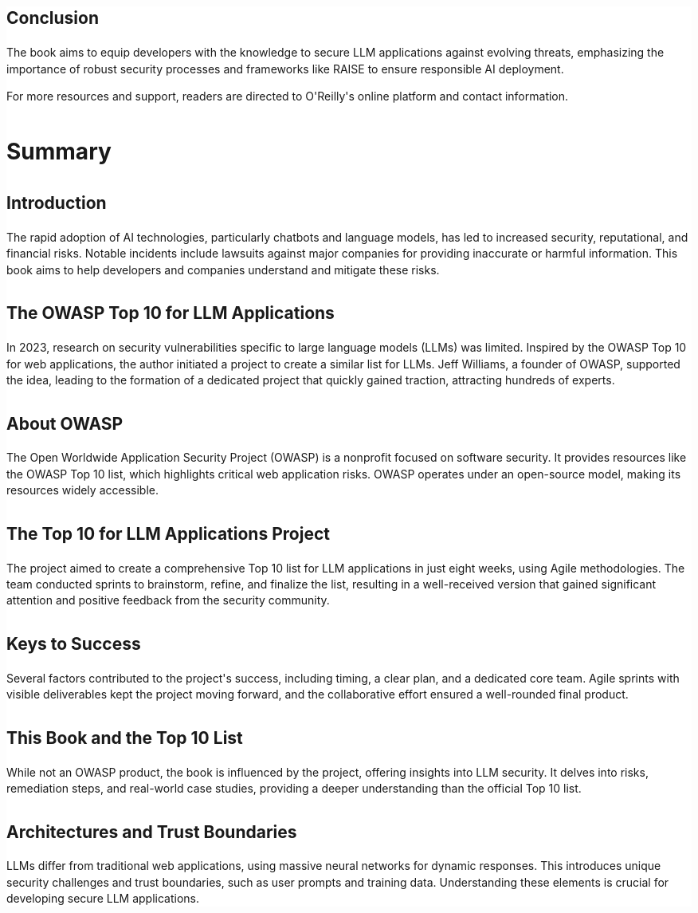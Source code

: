 ## Conclusion

The book aims to equip developers with the knowledge to secure LLM applications against evolving threats, emphasizing the importance of robust security processes and frameworks like RAISE to ensure responsible AI deployment.

For more resources and support, readers are directed to O'Reilly's online platform and contact information.




# Summary

## Introduction
The rapid adoption of AI technologies, particularly chatbots and language models, has led to increased security, reputational, and financial risks. Notable incidents include lawsuits against major companies for providing inaccurate or harmful information. This book aims to help developers and companies understand and mitigate these risks.

## The OWASP Top 10 for LLM Applications
In 2023, research on security vulnerabilities specific to large language models (LLMs) was limited. Inspired by the OWASP Top 10 for web applications, the author initiated a project to create a similar list for LLMs. Jeff Williams, a founder of OWASP, supported the idea, leading to the formation of a dedicated project that quickly gained traction, attracting hundreds of experts.

## About OWASP
The Open Worldwide Application Security Project (OWASP) is a nonprofit focused on software security. It provides resources like the OWASP Top 10 list, which highlights critical web application risks. OWASP operates under an open-source model, making its resources widely accessible.

## The Top 10 for LLM Applications Project
The project aimed to create a comprehensive Top 10 list for LLM applications in just eight weeks, using Agile methodologies. The team conducted sprints to brainstorm, refine, and finalize the list, resulting in a well-received version that gained significant attention and positive feedback from the security community.

## Keys to Success
Several factors contributed to the project's success, including timing, a clear plan, and a dedicated core team. Agile sprints with visible deliverables kept the project moving forward, and the collaborative effort ensured a well-rounded final product.

## This Book and the Top 10 List
While not an OWASP product, the book is influenced by the project, offering insights into LLM security. It delves into risks, remediation steps, and real-world case studies, providing a deeper understanding than the official Top 10 list.

## Architectures and Trust Boundaries
LLMs differ from traditional web applications, using massive neural networks for dynamic responses. This introduces unique security challenges and trust boundaries, such as user prompts and training data. Understanding these elements is crucial for developing secure LLM applications.
